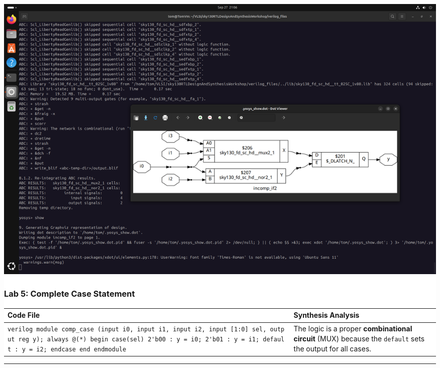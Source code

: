 ![Alt](Day5/If2Show.png)
### Lab 5: Complete Case Statement

| Code File | Synthesis Analysis |
| :--- | :--- |
| ` verilog module comp_case (input i0, input i1, input i2, input [1:0] sel, output reg y); always @(*) begin case(sel) 2'b00 : y = i0; 2'b01 : y = i1; default : y = i2; endcase end endmodule  ` | The logic is a proper **combinational circuit** (MUX) because the `default` sets the output for all cases. |

-----